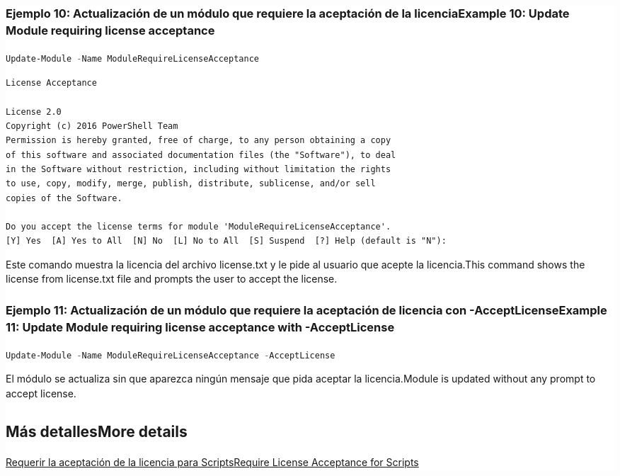 ### <a name="example-10-update-module-requiring-license-acceptance"></a><span data-ttu-id="1ea2e-152">Ejemplo 10: Actualización de un módulo que requiere la aceptación de la licencia</span><span class="sxs-lookup"><span data-stu-id="1ea2e-152">Example 10: Update Module requiring license acceptance</span></span>

```powershell
Update-Module -Name ModuleRequireLicenseAcceptance
```

```output
License Acceptance

License 2.0
Copyright (c) 2016 PowerShell Team
Permission is hereby granted, free of charge, to any person obtaining a copy
of this software and associated documentation files (the "Software"), to deal
in the Software without restriction, including without limitation the rights
to use, copy, modify, merge, publish, distribute, sublicense, and/or sell
copies of the Software.

Do you accept the license terms for module 'ModuleRequireLicenseAcceptance'.
[Y] Yes  [A] Yes to All  [N] No  [L] No to All  [S] Suspend  [?] Help (default is "N"):
```

<span data-ttu-id="1ea2e-153">Este comando muestra la licencia del archivo license.txt y le pide al usuario que acepte la licencia.</span><span class="sxs-lookup"><span data-stu-id="1ea2e-153">This command shows the license from license.txt file and prompts the user to accept the license.</span></span>

### <a name="example-11-update-module-requiring-license-acceptance-with--acceptlicense"></a><span data-ttu-id="1ea2e-154">Ejemplo 11: Actualización de un módulo que requiere la aceptación de licencia con -AcceptLicense</span><span class="sxs-lookup"><span data-stu-id="1ea2e-154">Example 11: Update Module requiring license acceptance with -AcceptLicense</span></span>

```powershell
Update-Module -Name ModuleRequireLicenseAcceptance -AcceptLicense
```

<span data-ttu-id="1ea2e-155">El módulo se actualiza sin que aparezca ningún mensaje que pida aceptar la licencia.</span><span class="sxs-lookup"><span data-stu-id="1ea2e-155">Module is updated without any prompt to accept license.</span></span>

## <a name="more-details"></a><span data-ttu-id="1ea2e-156">Más detalles</span><span class="sxs-lookup"><span data-stu-id="1ea2e-156">More details</span></span>

[<span data-ttu-id="1ea2e-157">Requerir la aceptación de la licencia para Scripts</span><span class="sxs-lookup"><span data-stu-id="1ea2e-157">Require License Acceptance for Scripts</span></span>](./script-license-acceptance.md)
